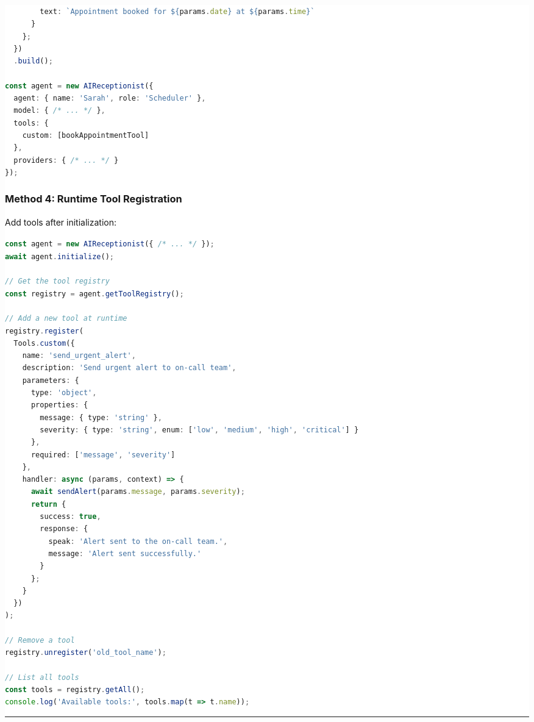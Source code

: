 ```typescript
        text: `Appointment booked for ${params.date} at ${params.time}`
      }
    };
  })
  .build();

const agent = new AIReceptionist({
  agent: { name: 'Sarah', role: 'Scheduler' },
  model: { /* ... */ },
  tools: {
    custom: [bookAppointmentTool]
  },
  providers: { /* ... */ }
});
```

### Method 4: Runtime Tool Registration

Add tools after initialization:

```typescript
const agent = new AIReceptionist({ /* ... */ });
await agent.initialize();

// Get the tool registry
const registry = agent.getToolRegistry();

// Add a new tool at runtime
registry.register(
  Tools.custom({
    name: 'send_urgent_alert',
    description: 'Send urgent alert to on-call team',
    parameters: {
      type: 'object',
      properties: {
        message: { type: 'string' },
        severity: { type: 'string', enum: ['low', 'medium', 'high', 'critical'] }
      },
      required: ['message', 'severity']
    },
    handler: async (params, context) => {
      await sendAlert(params.message, params.severity);
      return {
        success: true,
        response: {
          speak: 'Alert sent to the on-call team.',
          message: 'Alert sent successfully.'
        }
      };
    }
  })
);

// Remove a tool
registry.unregister('old_tool_name');

// List all tools
const tools = registry.getAll();
console.log('Available tools:', tools.map(t => t.name));
```

---